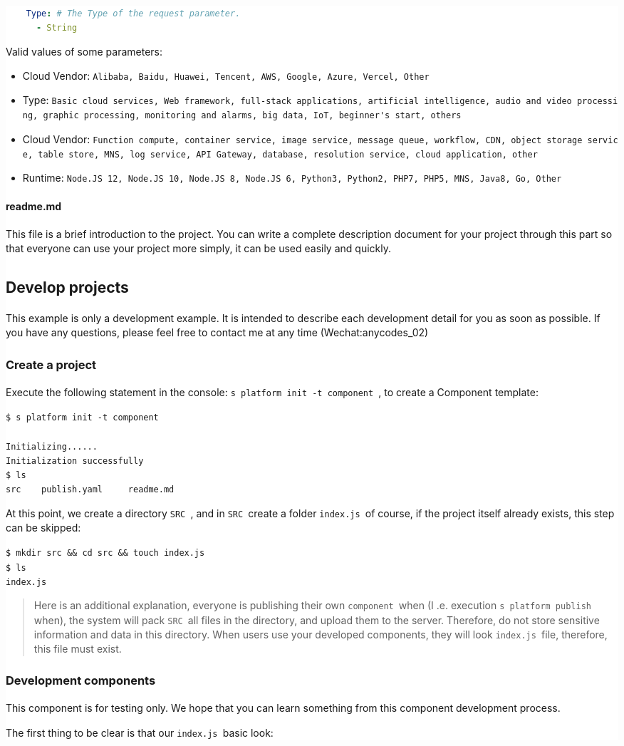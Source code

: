 ```yaml
    Type: # The Type of the request parameter.
      - String
```

Valid values of some parameters:

* Cloud Vendor:
```Alibaba, Baidu, Huawei, Tencent, AWS, Google, Azure, Vercel, Other```

* Type:
```Basic cloud services, Web framework, full-stack applications, artificial intelligence, audio and video processing, graphic processing, monitoring and alarms, big data, IoT, beginner's start, others```

* Cloud Vendor:
```Function compute, container service, image service, message queue, workflow, CDN, object storage service, table store, MNS, log service, API Gateway, database, resolution service, cloud application, other```

* Runtime:
```Node.JS 12, Node.JS 10, Node.JS 8, Node.JS 6, Python3, Python2, PHP7, PHP5, MNS, Java8, Go, Other```

#### readme.md

This file is a brief introduction to the project. You can write a complete description document for your project through this part so that everyone can use your project more simply, it can be used easily and quickly.

## Develop projects

This example is only a development example. It is intended to describe each development detail for you as soon as possible. If you have any questions, please feel free to contact me at any time (Wechat:anycodes_02)

### Create a project

Execute the following statement in the console: `s platform init -t component `, to create a Component template:

```
$ s platform init -t component

Initializing......
Initialization successfully
$ ls  
src    publish.yaml	    readme.md
```

At this point, we create a directory `SRC `, and in `SRC `create a folder `index.js `of course, if the project itself already exists, this step can be skipped:

```
$ mkdir src && cd src && touch index.js
$ ls
index.js
```

> Here is an additional explanation, everyone is publishing their own `component `when (I .e. execution `s platform publish `when), the system will pack `SRC `all files in the directory, and upload them to the server. Therefore, do not store sensitive information and data in this directory.
When users use your developed components, they will look `index.js `file, therefore, this file must exist.

### Development components

This component is for testing only. We hope that you can learn something from this component development process.

The first thing to be clear is that our `index.js `basic look:

```
